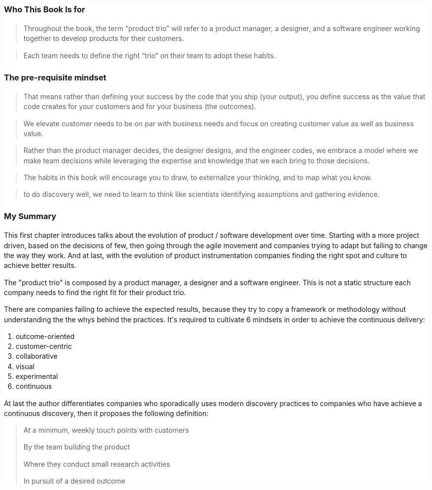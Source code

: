 ### Who This Book Is for

> Throughout the book, the term “product trio” will refer to a product manager, a designer, and a software engineer working together to develop products for their customers.

> Each team needs to define the right “trio” on their team to adopt these habits.

### The pre-requisite mindset

> That means rather than defining your success by the code that you ship (your output), you define success as the value that code creates for your customers and for your business (the outcomes).

> We elevate customer needs to be on par with business needs and focus on creating customer value as well as business value.

> Rather than the product manager decides, the designer designs, and the engineer codes, we embrace a model where we make team decisions while leveraging the expertise and knowledge that we each bring to those decisions.

> The habits in this book will encourage you to draw, to externalize your thinking, and to map what you know.

> to do discovery well, we need to learn to think like scientists identifying assumptions and gathering evidence.

### My Summary

This first chapter introduces talks about the evolution of product / software development over time. Starting with a more project driven, based on the decisions of few, then going through the agile movement and companies trying to adapt but failing to change the way they work. And at last, with the evolution of product instrumentation companies finding the right spot and culture to achieve better results.

The "product trio" is composed by a product manager, a designer and a software engineer. This is not a static structure each company needs to find the right fit for their product trio. 

There are companies failing to achieve the expected results, because they try to copy a framework or methodology without understanding the the whys behind the practices. It's required to cultivate 6 mindsets in order to achieve the continuous delivery:

1. outcome-oriented
2. customer-centric
3. collaborative
4. visual
5. experimental
6. continuous

At last the author differentiates companies who sporadically uses modern discovery practices to companies who have achieve a continuous discovery, then it proposes the following definition:

> At a minimum, weekly touch points with customers
>
> By the team building the product
>
> Where they conduct small research activities
>
> In pursuit of a desired outcome
